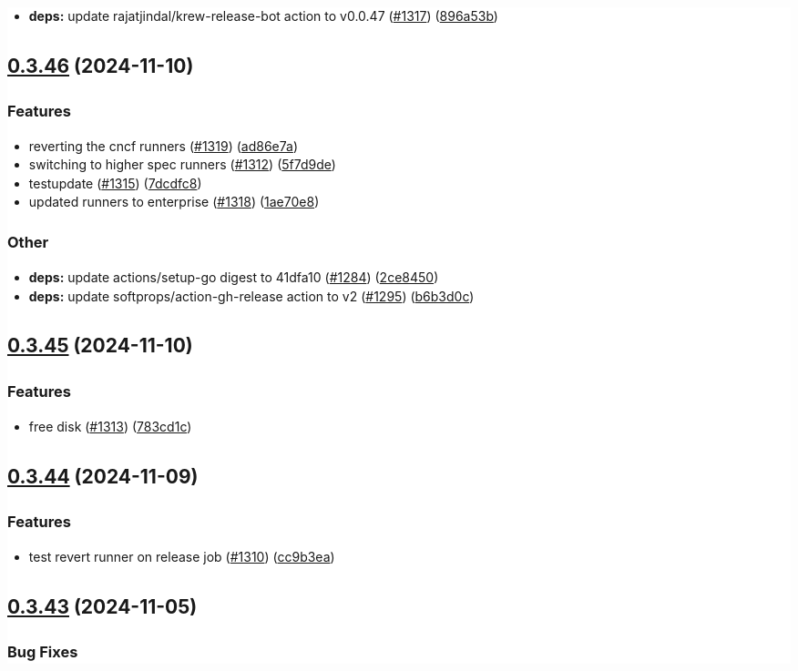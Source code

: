 * **deps:** update rajatjindal/krew-release-bot action to v0.0.47 ([#1317](https://github.com/k8sgpt-ai/k8sgpt/issues/1317)) ([896a53b](https://github.com/k8sgpt-ai/k8sgpt/commit/896a53be8394c490e2d34f151de44c3663dddf5b))

## [0.3.46](https://github.com/k8sgpt-ai/k8sgpt/compare/v0.3.45...v0.3.46) (2024-11-10)


### Features

* reverting the cncf runners ([#1319](https://github.com/k8sgpt-ai/k8sgpt/issues/1319)) ([ad86e7a](https://github.com/k8sgpt-ai/k8sgpt/commit/ad86e7aa39995c492437627dbd9f89f152f11f2c))
* switching to higher spec runners ([#1312](https://github.com/k8sgpt-ai/k8sgpt/issues/1312)) ([5f7d9de](https://github.com/k8sgpt-ai/k8sgpt/commit/5f7d9de46a521463cedc901b729fe27f8d86f381))
* testupdate ([#1315](https://github.com/k8sgpt-ai/k8sgpt/issues/1315)) ([7dcdfc8](https://github.com/k8sgpt-ai/k8sgpt/commit/7dcdfc83d2461e4342ded5fa80493936b70f64a1))
* updated runners to enterprise ([#1318](https://github.com/k8sgpt-ai/k8sgpt/issues/1318)) ([1ae70e8](https://github.com/k8sgpt-ai/k8sgpt/commit/1ae70e806e2609c8fb964f0a577304d07b365cae))


### Other

* **deps:** update actions/setup-go digest to 41dfa10 ([#1284](https://github.com/k8sgpt-ai/k8sgpt/issues/1284)) ([2ce8450](https://github.com/k8sgpt-ai/k8sgpt/commit/2ce8450e03986904a7ffe7afac4b5ba777c67c57))
* **deps:** update softprops/action-gh-release action to v2 ([#1295](https://github.com/k8sgpt-ai/k8sgpt/issues/1295)) ([b6b3d0c](https://github.com/k8sgpt-ai/k8sgpt/commit/b6b3d0c8566b0dbd9cb0e5f59c8493e4343e0106))

## [0.3.45](https://github.com/k8sgpt-ai/k8sgpt/compare/v0.3.44...v0.3.45) (2024-11-10)


### Features

* free disk ([#1313](https://github.com/k8sgpt-ai/k8sgpt/issues/1313)) ([783cd1c](https://github.com/k8sgpt-ai/k8sgpt/commit/783cd1cfc66f8e4489e5006529745d8caf38cfd4))

## [0.3.44](https://github.com/k8sgpt-ai/k8sgpt/compare/v0.3.43...v0.3.44) (2024-11-09)


### Features

* test revert runner on release job ([#1310](https://github.com/k8sgpt-ai/k8sgpt/issues/1310)) ([cc9b3ea](https://github.com/k8sgpt-ai/k8sgpt/commit/cc9b3ea6579c6190629e0fac48e37e0eba650158))

## [0.3.43](https://github.com/k8sgpt-ai/k8sgpt/compare/v0.3.42...v0.3.43) (2024-11-05)


### Bug Fixes
